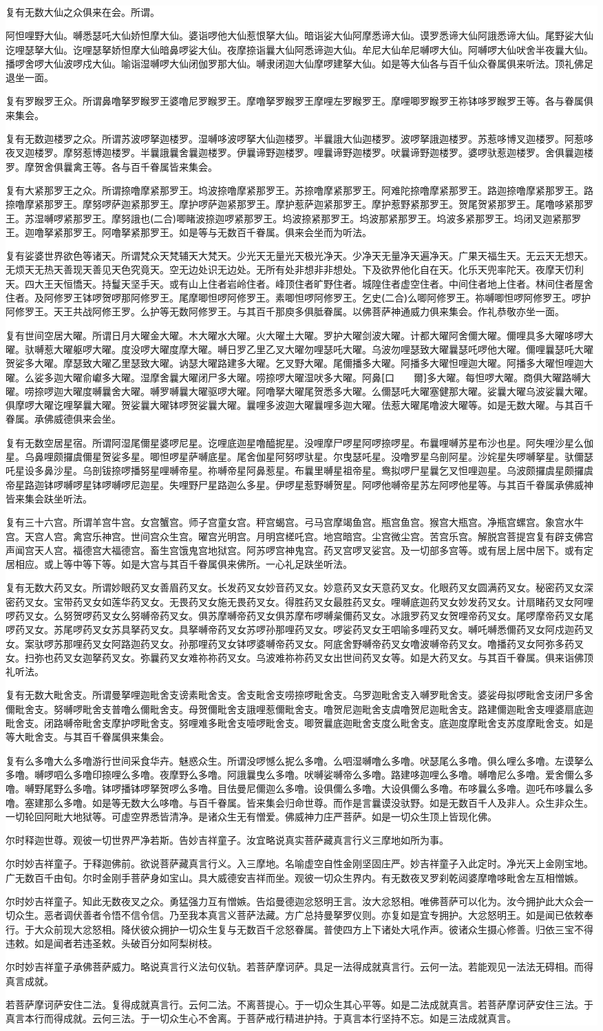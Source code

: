 复有无数大仙之众俱来在会。所谓。  

阿怛哩野大仙。嚩悉瑟吒大仙娇怛摩大仙。婆诣啰他大仙惹恨拏大仙。暗诣娑大仙阿摩悉谛大仙。谟罗悉谛大仙阿誐悉谛大仙。尾野娑大仙讫哩瑟拏大仙。讫哩瑟拏娇怛摩大仙暗鼻啰娑大仙。夜摩捺诣曩大仙阿悉谛迦大仙。牟尼大仙牟尼嚩啰大仙。阿嚩啰大仙吠舍半夜曩大仙。播啰舍啰大仙波啰戍大仙。喻诣湿嚩啰大仙闭伽罗那大仙。嚩隶闭迦大仙摩啰建拏大仙。如是等大仙各与百千仙众眷属俱来听法。顶礼佛足退坐一面。  

复有罗睺罗王众。所谓鼻噜拏罗睺罗王婆噜尼罗睺罗王。摩噜拏罗睺罗王摩哩左罗睺罗王。摩哩唧罗睺罗王祢钵哆罗睺罗王等。各与眷属俱来集会。  

复有无数迦楼罗之众。所谓苏波啰拏迦楼罗。湿嚩哆波啰拏大仙迦楼罗。半曩誐大仙迦楼罗。波啰拏誐迦楼罗。苏惹哆博叉迦楼罗。阿惹哆夜叉迦楼罗。摩努惹博迦楼罗。半曩誐曩舍曩迦楼罗。伊曩谛野迦楼罗。哩曩谛野迦楼罗。吠曩谛野迦楼罗。婆啰驮惹迦楼罗。舍俱曩迦楼罗。摩贺舍俱曩禽王等。各与百千眷属皆来集会。  

复有大紧那罗王之众。所谓捺噜摩紧那罗王。坞波捺噜摩紧那罗王。苏捺噜摩紧那罗王。阿难陀捺噜摩紧那罗王。路迦捺噜摩紧那罗王。路捺噜摩紧那罗王。摩努啰萨迦紧那罗王。摩护啰萨迦紧那罗王。摩护惹萨迦紧那罗王。摩护惹野紧那罗王。贺尾贺紧那罗王。尾噜哆紧那罗王。苏湿嚩啰紧那罗王。摩努誐也(二合)唧睹波捺迦啰紧那罗王。坞波捺紧那罗王。坞波那紧那罗王。坞波多紧那罗王。坞闭叉迦紧那罗王。迦噜拏紧那罗王。阿噜拏紧那罗王。如是等与无数百千眷属。俱来会坐而为听法。  

复有娑婆世界欲色等诸天。所谓梵众天梵辅天大梵天。少光天无量光天极光净天。少净天无量净天遍净天。广果天福生天。无云天无想天。无烦天无热天善现天善见天色究竟天。空无边处识无边处。无所有处非想非非想处。下及欲界他化自在天。化乐天兜率陀天。夜摩天忉利天。四大王天恒憍天。持鬘天坚手天。或有山上住者岩岭住者。峰顶住者旷野住者。城隍住者虚空住者。中间住者地上住者。林间住者屋舍住者。及阿修罗王钵啰贺啰那阿修罗王。尾摩唧怛啰阿修罗王。素唧怛啰阿修罗王。乞史(二合)么唧阿修罗王。祢嚩唧怛啰阿修罗王。啰护阿修罗王。天王共战阿修王罗。么护等无数阿修罗王。与其百千那庾多俱胝眷属。以佛菩萨神通威力俱来集会。作礼恭敬亦坐一面。  

复有世间空居大曜。所谓日月大曜金大曜。木大曜水大曜。火大曜土大曜。罗护大曜剑波大曜。计都大曜阿舍儞大曜。儞哩具多大曜哆啰大曜。驮嚩惹大曜躯啰大曜。度没啰大曜度摩大曜。嚩日罗乙里乙叉大曜勿哩瑟吒大曜。乌波勿哩瑟致大曜曩瑟吒啰他大曜。儞哩曩瑟吒大曜贺娑多大曜。摩瑟致大曜乙里瑟致大曜。讷瑟大曜路建多大曜。乞叉野大曜。尾儞播多大曜。阿播多大曜怛哩迦大曜。阿播多大曜怛哩迦大曜。么娑多迦大曜俞巘多大曜。湿摩舍曩大曜闭尸多大曜。唠捺啰大曜湿吠多大曜。阿鼻[口　　爾]多大曜。每怛啰大曜。商俱大曜路嚩大曜。唠捺啰迦大曜度嚩曩舍大曜。嚩罗嚩曩大曜驱啰大曜。阿噜拏大曜尾贺悉多大曜。么儞瑟吒大曜塞健那大曜。娑曩大曜乌波娑曩大曜。俱摩啰大曜讫哩拏曩大曜。贺娑曩大曜钵啰贺娑曩大曜。曩哩多波迦大曜曩哩多迦大曜。佉惹大曜尾噜波大曜等。如是无数大曜。与其百千眷属。承佛威德俱来会坐。  

复有无数空居星宿。所谓阿湿尾儞星婆啰尼星。讫哩底迦星噜醯抳星。没哩摩尸啰星阿啰捺啰星。布曩哩嚩苏星布沙也星。阿失哩沙星么伽星。乌鼻哩颇攞虞儞星贺娑多星。唧怛啰星萨嚩底星。尾舍伽星阿努啰驮星。尔曳瑟吒星。没噜罗星乌剖阿星。沙姹星失啰嚩拏星。驮儞瑟吒星设多鼻沙星。乌剖钹捺啰播努星哩嚩帝星。祢嚩帝星阿鼻惹星。布曩里嚩星祖帝星。鸯拟啰尸星曩乞叉怛哩迦星。乌波颇攞虞星颇攞虞帝星路迦钵啰嚩啰星钵啰嚩啰尼迦星。失哩野尸星路迦么多星。伊啰星惹野嚩贺星。阿啰他嚩帝星苏左阿啰他星等。与其百千眷属承佛威神皆来集会趺坐听法。  

复有三十六宫。所谓羊宫牛宫。女宫蟹宫。师子宫童女宫。秤宫蝎宫。弓马宫摩竭鱼宫。瓶宫鱼宫。猴宫大瓶宫。净瓶宫螺宫。象宫水牛宫。天宫人宫。禽宫乐神宫。世间宫众生宫。曜宫光明宫。月明宫槎吒宫。地宫暗宫。尘宫微尘宫。苦宫乐宫。解脱宫菩提宫复有辟支佛宫声闻宫天人宫。福德宫大福德宫。畜生宫饿鬼宫地狱宫。阿苏啰宫神鬼宫。药叉宫啰叉娑宫。及一切部多宫等。或有居上居中居下。或有定居相应。或上等中等下等。如是大宫与其百千眷属俱来佛所。一心礼足趺坐听法。  

复有无数大药叉女。所谓妙眼药叉女善眉药叉女。长发药叉女妙音药叉女。妙意药叉女天意药叉女。化眼药叉女圆满药叉女。秘密药叉女深密药叉女。宝带药叉女如莲华药叉女。无畏药叉女施无畏药叉女。得胜药叉女最胜药叉女。哩嚩底迦药叉女妙发药叉女。计扇睹药叉女阿哩啰药叉女。么努贺啰药叉女么努嚩帝药叉女。俱苏摩嚩帝药叉女俱苏摩布啰嚩枲儞药叉女。冰誐罗药叉女贺哩帝药叉女。尾啰摩帝药叉女尾啰药叉女。苏尾啰药叉女苏具拏药叉女。具拏嚩帝药叉女苏啰孙那哩药叉女。啰娑药叉女王呬喻多哩药叉女。嚩吒嚩悉儞药叉女阿戍迦药叉女。案驮啰苏那哩药叉女阿路迦药叉女。孙那哩药叉女钵啰婆嚩帝药叉女。阿底舍野嚩帝药叉女噜波嚩帝药叉女。噜播药叉女阿弥多药叉女。扫弥也药叉女迦拏药叉女。弥曩药叉女难祢祢药叉女。乌波难祢祢药叉女出世间药叉女等。如是大药叉女。与其百千眷属。俱来诣佛顶礼听法。  

复有无数大毗舍支。所谓曼拏哩迦毗舍支谤素毗舍支。舍支毗舍支唠捺啰毗舍支。乌罗迦毗舍支入嚩罗毗舍支。婆娑母拟啰毗舍支闭尸多舍儞毗舍支。努嚩啰毗舍支普噜么儞毗舍支。母贺儞毗舍支誐哩惹儞毗舍支。噜贺尼迦毗舍支虞噜贺尼迦毗舍支。路建儞迦毗舍支哩婆扇底迦毗舍支。闭路嚩帝毗舍支摩护啰毗舍支。努哩难多毗舍支噎啰毗舍支。唧贺曩底迦毗舍支度么毗舍支。底迦度摩毗舍支苏度摩毗舍支。如是等大毗舍支。与其百千眷属俱来集会。  

复有么多噜大么多噜游行世间采食华卉。魅惑众生。所谓没啰憾么抳么多噜。么呬湿嚩噜么多噜。吠瑟尾么多噜。俱么哩么多噜。左谟拏么多噜。嚩啰呬么多噜印捺哩么多噜。夜摩野么多噜。阿誐曩曳么多噜。吠嚩娑嚩帝么多噜。路建哆迦哩么多噜。嚩噜尼么多噜。爱舍儞么多噜。嚩野尾野么多噜。钵啰播钵啰拏贺啰么多噜。目佉曼尼儞迦么多噜。设俱儞么多噜。大设俱儞么多噜。布哆曩么多噜。迦吒布哆曩么多噜。塞建那么多噜。如是等无数大么哆噜。与百千眷属。皆来集会归命世尊。而作是言曩谟没驮野。如是无数百千人及非人。众生非众生。一切轮回阿毗大地狱等。可虚空界悉皆清净。是诸众生无有憎爱。佛威神力庄严菩萨。如是一切众生顶上皆现化佛。  

尔时释迦世尊。观彼一切世界严净若斯。告妙吉祥童子。汝宜略说真实菩萨藏真言行义三摩地如所为事。  

尔时妙吉祥童子。于释迦佛前。欲说菩萨藏真言行义。入三摩地。名喻虚空自性金刚坚固庄严。妙吉祥童子入此定时。净光天上金刚宝地。广无数百千由旬。尔时金刚手菩萨身如宝山。具大威德安吉祥而坐。观彼一切众生界内。有无数夜叉罗刹乾闼婆摩噜哆毗舍左互相憎嫉。  

尔时妙吉祥童子。知此无数夜叉之众。勇猛强力互有憎嫉。告焰曼德迦忿怒明王言。汝大忿怒相。唯佛菩萨可以化为。汝今拥护此大众会一切众生。恶者调伏善者令悟不信令信。乃至我本真言义菩萨法藏。方广总持曼拏罗仪则。亦复如是宜专拥护。大忿怒明王。如是闻已依敕奉行。于大众前现大忿怒相。降伏彼众拥护一切众生复与无数百千忿怒眷属。普使四方上下诸处大吼作声。彼诸众生摄心修善。归依三宝不得违敕。如是闻者若违圣敕。头破百分如阿梨树枝。  

尔时妙吉祥童子承佛菩萨威力。略说真言行义法句仪轨。若菩萨摩诃萨。具足一法得成就真言行。云何一法。若能观见一法法无碍相。而得真言成就。  

若菩萨摩诃萨安住二法。复得成就真言行。云何二法。不离菩提心。于一切众生其心平等。如是二法成就真言。若菩萨摩诃萨安住三法。于真言本行而得成就。云何三法。于一切众生心不舍离。于菩萨戒行精进护持。于真言本行坚持不忘。如是三法成就真言。  
